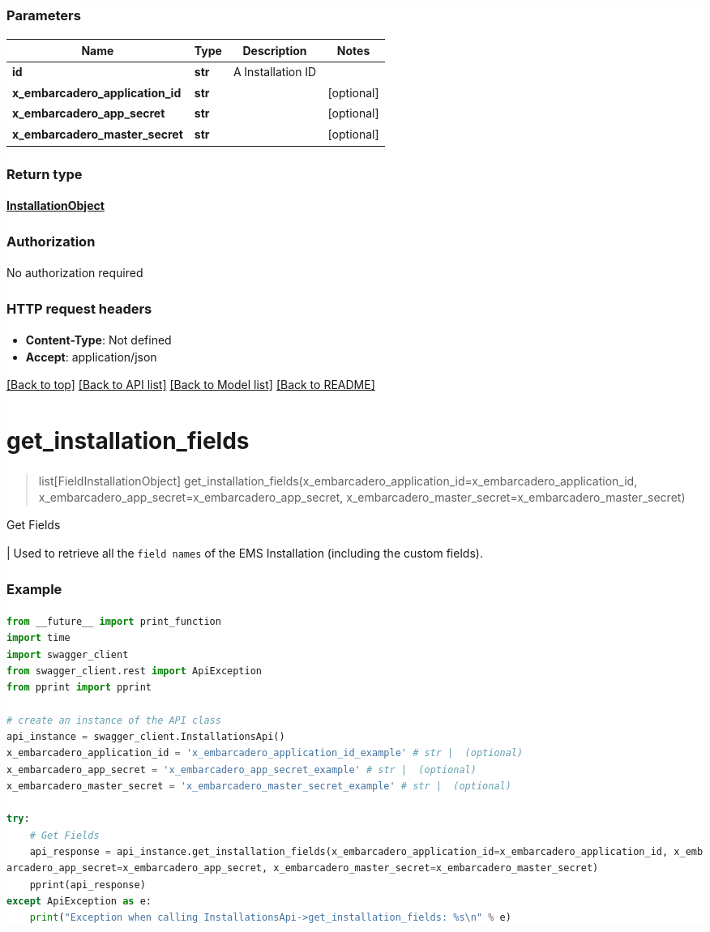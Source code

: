 ### Parameters

Name | Type | Description  | Notes
------------- | ------------- | ------------- | -------------
 **id** | **str**| A Installation ID | 
 **x_embarcadero_application_id** | **str**|  | [optional] 
 **x_embarcadero_app_secret** | **str**|  | [optional] 
 **x_embarcadero_master_secret** | **str**|  | [optional] 

### Return type

[**InstallationObject**](InstallationObject.md)

### Authorization

No authorization required

### HTTP request headers

 - **Content-Type**: Not defined
 - **Accept**: application/json

[[Back to top]](#) [[Back to API list]](../README.md#documentation-for-api-endpoints) [[Back to Model list]](../README.md#documentation-for-models) [[Back to README]](../README.md)

# **get_installation_fields**
> list[FieldInstallationObject] get_installation_fields(x_embarcadero_application_id=x_embarcadero_application_id, x_embarcadero_app_secret=x_embarcadero_app_secret, x_embarcadero_master_secret=x_embarcadero_master_secret)

Get Fields

 |      Used to retrieve all the `field names` of the EMS Installation (including the custom fields).

### Example
```python
from __future__ import print_function
import time
import swagger_client
from swagger_client.rest import ApiException
from pprint import pprint

# create an instance of the API class
api_instance = swagger_client.InstallationsApi()
x_embarcadero_application_id = 'x_embarcadero_application_id_example' # str |  (optional)
x_embarcadero_app_secret = 'x_embarcadero_app_secret_example' # str |  (optional)
x_embarcadero_master_secret = 'x_embarcadero_master_secret_example' # str |  (optional)

try:
    # Get Fields
    api_response = api_instance.get_installation_fields(x_embarcadero_application_id=x_embarcadero_application_id, x_embarcadero_app_secret=x_embarcadero_app_secret, x_embarcadero_master_secret=x_embarcadero_master_secret)
    pprint(api_response)
except ApiException as e:
    print("Exception when calling InstallationsApi->get_installation_fields: %s\n" % e)
```
